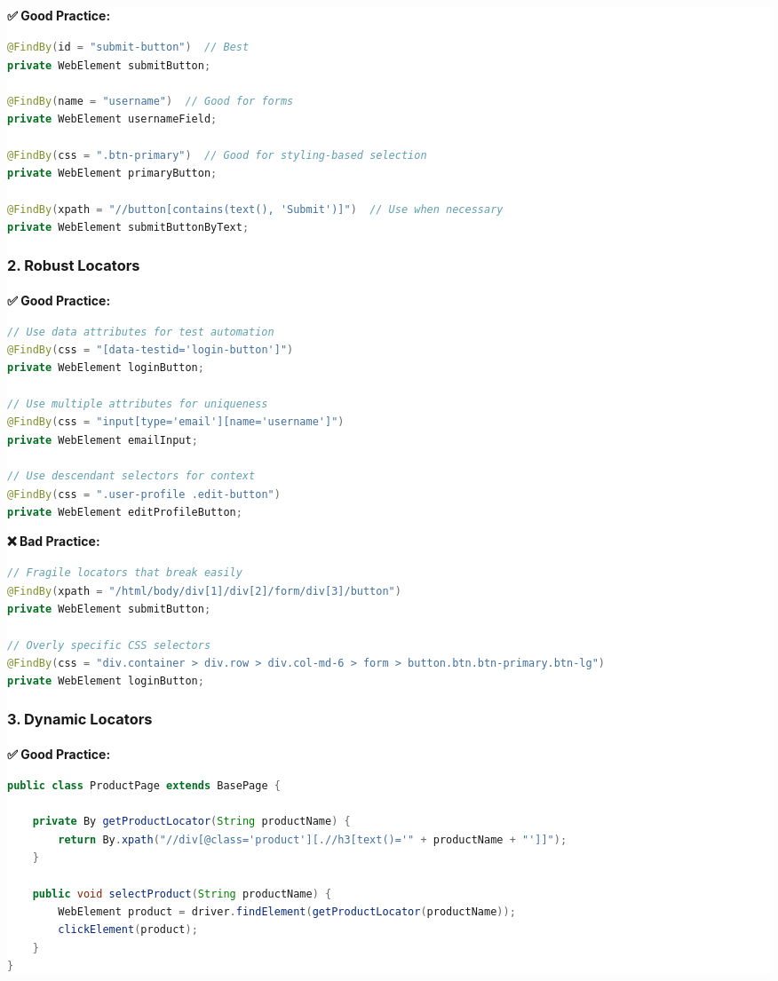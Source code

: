 **✅ Good Practice:**

```java
@FindBy(id = "submit-button")  // Best
private WebElement submitButton;

@FindBy(name = "username")  // Good for forms
private WebElement usernameField;

@FindBy(css = ".btn-primary")  // Good for styling-based selection
private WebElement primaryButton;

@FindBy(xpath = "//button[contains(text(), 'Submit')]")  // Use when necessary
private WebElement submitButtonByText;
```

### 2. Robust Locators

**✅ Good Practice:**

```java
// Use data attributes for test automation
@FindBy(css = "[data-testid='login-button']")
private WebElement loginButton;

// Use multiple attributes for uniqueness
@FindBy(css = "input[type='email'][name='username']")
private WebElement emailInput;

// Use descendant selectors for context
@FindBy(css = ".user-profile .edit-button")
private WebElement editProfileButton;
```

**❌ Bad Practice:**

```java
// Fragile locators that break easily
@FindBy(xpath = "/html/body/div[1]/div[2]/form/div[3]/button")
private WebElement submitButton;

// Overly specific CSS selectors
@FindBy(css = "div.container > div.row > div.col-md-6 > form > button.btn.btn-primary.btn-lg")
private WebElement loginButton;
```

### 3. Dynamic Locators

**✅ Good Practice:**

```java
public class ProductPage extends BasePage {

    private By getProductLocator(String productName) {
        return By.xpath("//div[@class='product'][.//h3[text()='" + productName + "']]");
    }

    public void selectProduct(String productName) {
        WebElement product = driver.findElement(getProductLocator(productName));
        clickElement(product);
    }
}
```
